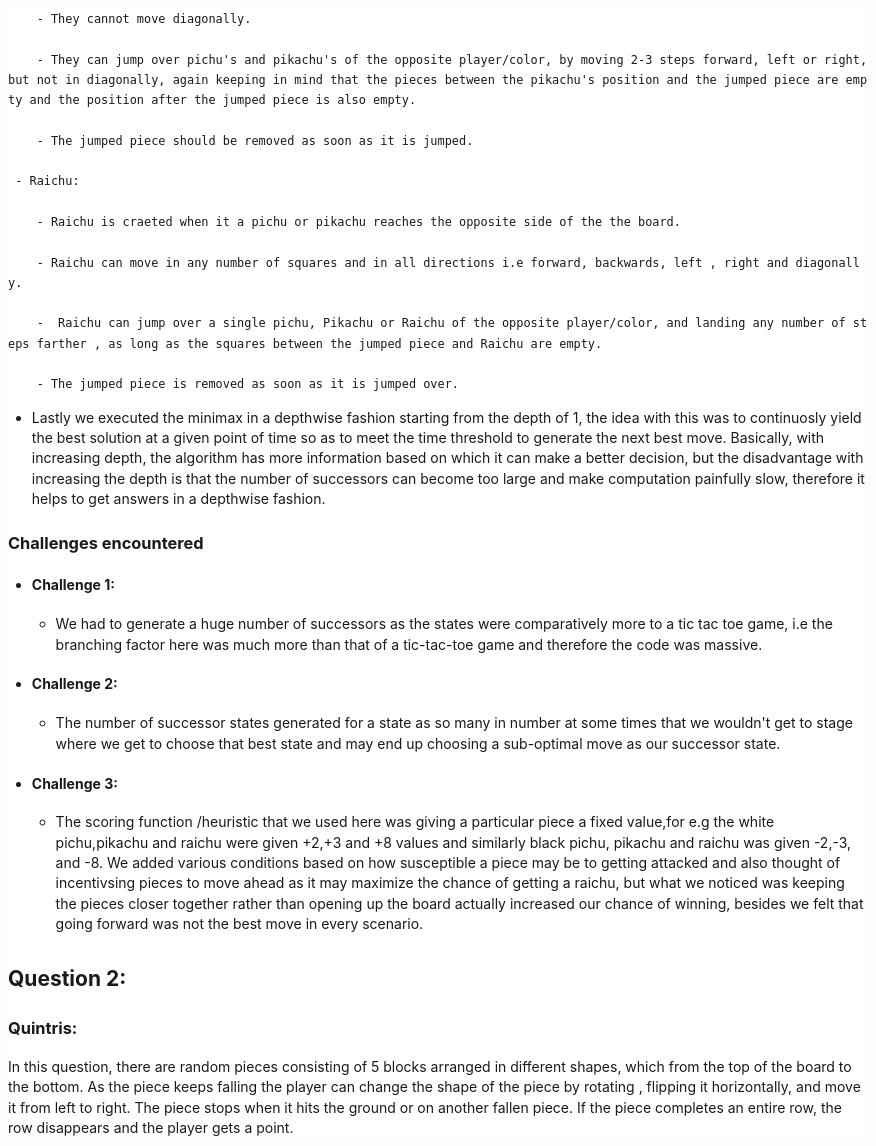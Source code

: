         - They cannot move diagonally.
    
        - They can jump over pichu's and pikachu's of the opposite player/color, by moving 2-3 steps forward, left or right, but not in diagonally, again keeping in mind that the pieces between the pikachu's position and the jumped piece are empty and the position after the jumped piece is also empty.
    
        - The jumped piece should be removed as soon as it is jumped.
    
     - Raichu:
     
        - Raichu is craeted when it a pichu or pikachu reaches the opposite side of the the board.
    
        - Raichu can move in any number of squares and in all directions i.e forward, backwards, left , right and diagonally.

        -  Raichu can jump over a single pichu, Pikachu or Raichu of the opposite player/color, and landing any number of steps farther , as long as the squares between the jumped piece and Raichu are empty.

        - The jumped piece is removed as soon as it is jumped over.

- Lastly we executed the minimax in a depthwise fashion starting from the depth of 1, the idea with this was to continuosly yield the best solution at a given point of time so as to meet the time threshold to generate the next best move. Basically, with increasing depth, the algorithm has more information based on which it can make a better decision, but the disadvantage with increasing the depth is that the number of successors can become too large and make computation painfully slow, therefore it helps to get answers in a depthwise fashion. 

 ### **Challenges encountered**
-  #### Challenge 1: 
    - We had to generate a huge number of successors as the states were comparatively more to a tic tac toe game, i.e the branching factor here was much more than that of a tic-tac-toe game and therefore the code was massive.

- #### Challenge 2:
    - The number of successor states generated for a state as so many in number at some times that we wouldn't get to stage where we get to choose that best state and may end up choosing a sub-optimal move as our successor state.
    
- #### Challenge 3: 
    - The scoring function /heuristic that we used here was giving a particular piece a fixed value,for e.g the white pichu,pikachu and raichu were given +2,+3 and +8 values and similarly black pichu, pikachu and raichu was given -2,-3, and -8. We added various conditions based on how susceptible a piece may be to getting attacked and also thought of incentivsing pieces to move ahead as it may maximize the chance of getting a raichu, but what we noticed was keeping the pieces closer together rather than opening up the board actually increased our chance of winning, besides we felt that going forward was not the best move in every scenario. 

## **Question 2:**

### **Quintris:**

 In this question, there are random pieces consisting of 5 blocks arranged in different shapes, which from the top of the board to the bottom. As the piece keeps falling the player can change the shape of the piece by rotating , flipping it horizontally, and move it from left to right. The piece stops when it hits the ground or on another fallen piece. If the piece completes an entire row, the row disappears and the player gets a point.
